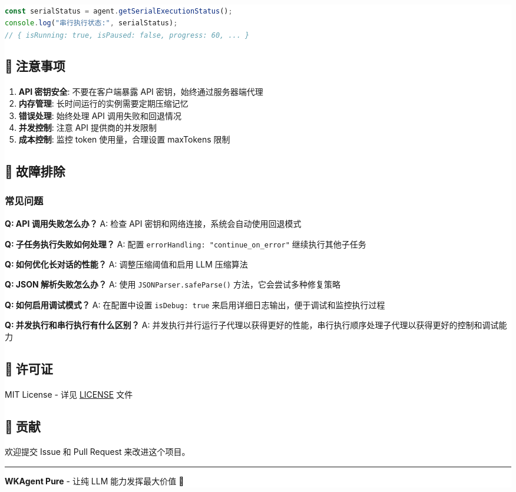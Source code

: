 ```javascript
const serialStatus = agent.getSerialExecutionStatus();
console.log("串行执行状态:", serialStatus);
// { isRunning: true, isPaused: false, progress: 60, ... }
```

## 🚨 注意事项

1. **API 密钥安全**: 不要在客户端暴露 API 密钥，始终通过服务器端代理
2. **内存管理**: 长时间运行的实例需要定期压缩记忆
3. **错误处理**: 始终处理 API 调用失败和回退情况
4. **并发控制**: 注意 API 提供商的并发限制
5. **成本控制**: 监控 token 使用量，合理设置 maxTokens 限制

## 🔧 故障排除

### 常见问题

**Q: API 调用失败怎么办？**
A: 检查 API 密钥和网络连接，系统会自动使用回退模式

**Q: 子任务执行失败如何处理？**
A: 配置 `errorHandling: "continue_on_error"` 继续执行其他子任务

**Q: 如何优化长对话的性能？**
A: 调整压缩阈值和启用 LLM 压缩算法

**Q: JSON 解析失败怎么办？**
A: 使用 `JSONParser.safeParse()` 方法，它会尝试多种修复策略

**Q: 如何启用调试模式？**
A: 在配置中设置 `isDebug: true` 来启用详细日志输出，便于调试和监控执行过程

**Q: 并发执行和串行执行有什么区别？**
A: 并发执行并行运行子代理以获得更好的性能，串行执行顺序处理子代理以获得更好的控制和调试能力

## 📄 许可证

MIT License - 详见 [LICENSE](LICENSE) 文件

## 🤝 贡献

欢迎提交 Issue 和 Pull Request 来改进这个项目。

---

**WKAgent Pure** - 让纯 LLM 能力发挥最大价值 🚀